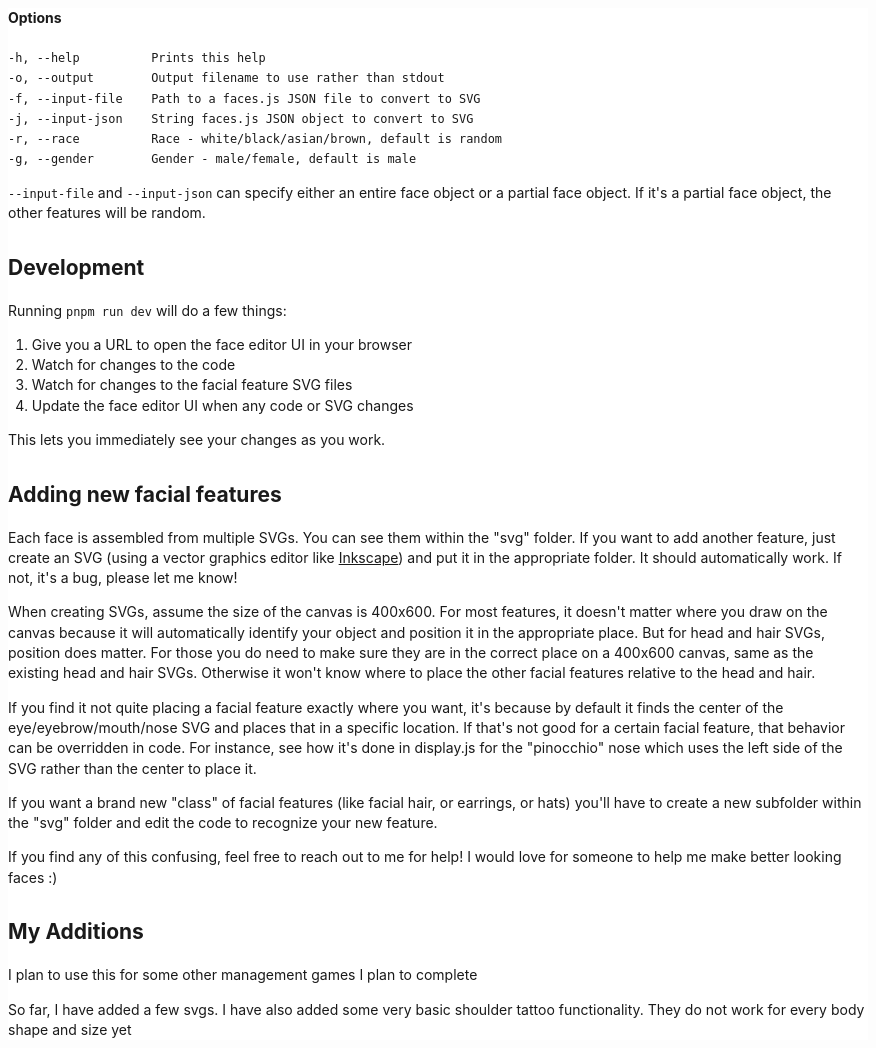 #### Options

    -h, --help          Prints this help
    -o, --output        Output filename to use rather than stdout
    -f, --input-file    Path to a faces.js JSON file to convert to SVG
    -j, --input-json    String faces.js JSON object to convert to SVG
    -r, --race          Race - white/black/asian/brown, default is random
    -g, --gender        Gender - male/female, default is male

`--input-file` and `--input-json` can specify either an entire face object or a partial face object. If it's a partial face object, the other features will be random.

## Development

Running `pnpm run dev` will do a few things:

1. Give you a URL to open the face editor UI in your browser
2. Watch for changes to the code
3. Watch for changes to the facial feature SVG files
4. Update the face editor UI when any code or SVG changes

This lets you immediately see your changes as you work.

## Adding new facial features

Each face is assembled from multiple SVGs. You can see them within the "svg" folder. If you want to add another feature, just create an SVG (using a vector graphics editor like [Inkscape](https://inkscape.org/)) and put it in the appropriate folder. It should automatically work. If not, it's a bug, please let me know!

When creating SVGs, assume the size of the canvas is 400x600. For most features, it doesn't matter where you draw on the canvas because it will automatically identify your object and position it in the appropriate place. But for head and hair SVGs, position does matter. For those you do need to make sure they are in the correct place on a 400x600 canvas, same as the existing head and hair SVGs. Otherwise it won't know where to place the other facial features relative to the head and hair.

If you find it not quite placing a facial feature exactly where you want, it's because by default it finds the center of the eye/eyebrow/mouth/nose SVG and places that in a specific location. If that's not good for a certain facial feature, that behavior can be overridden in code. For instance, see how it's done in display.js for the "pinocchio" nose which uses the left side of the SVG rather than the center to place it.

If you want a brand new "class" of facial features (like facial hair, or earrings, or hats) you'll have to create a new subfolder within the "svg" folder and edit the code to recognize your new feature.

If you find any of this confusing, feel free to reach out to me for help! I would love for someone to help me make better looking faces :)

## My Additions

I plan to use this for some other management games I plan to complete

So far, I have added a few svgs.
I have also added some very basic shoulder tattoo functionality. They do not work for every body shape and size yet
